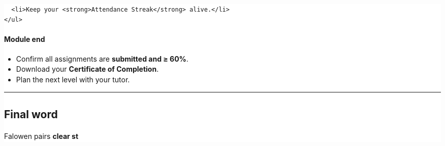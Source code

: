       <li>Keep your <strong>Attendance Streak</strong> alive.</li>
    </ul>
  </div>
  <div class="card">
    <h4>Module end</h4>
    <ul class="small">
      <li>Confirm all assignments are <strong>submitted and ≥ 60%</strong>.</li>
      <li>Download your <strong>Certificate of Completion</strong>.</li>
      <li>Plan the next level with your tutor.</li>
    </ul>
  </div>
</div>

---

## Final word

Falowen pairs **clear st**
